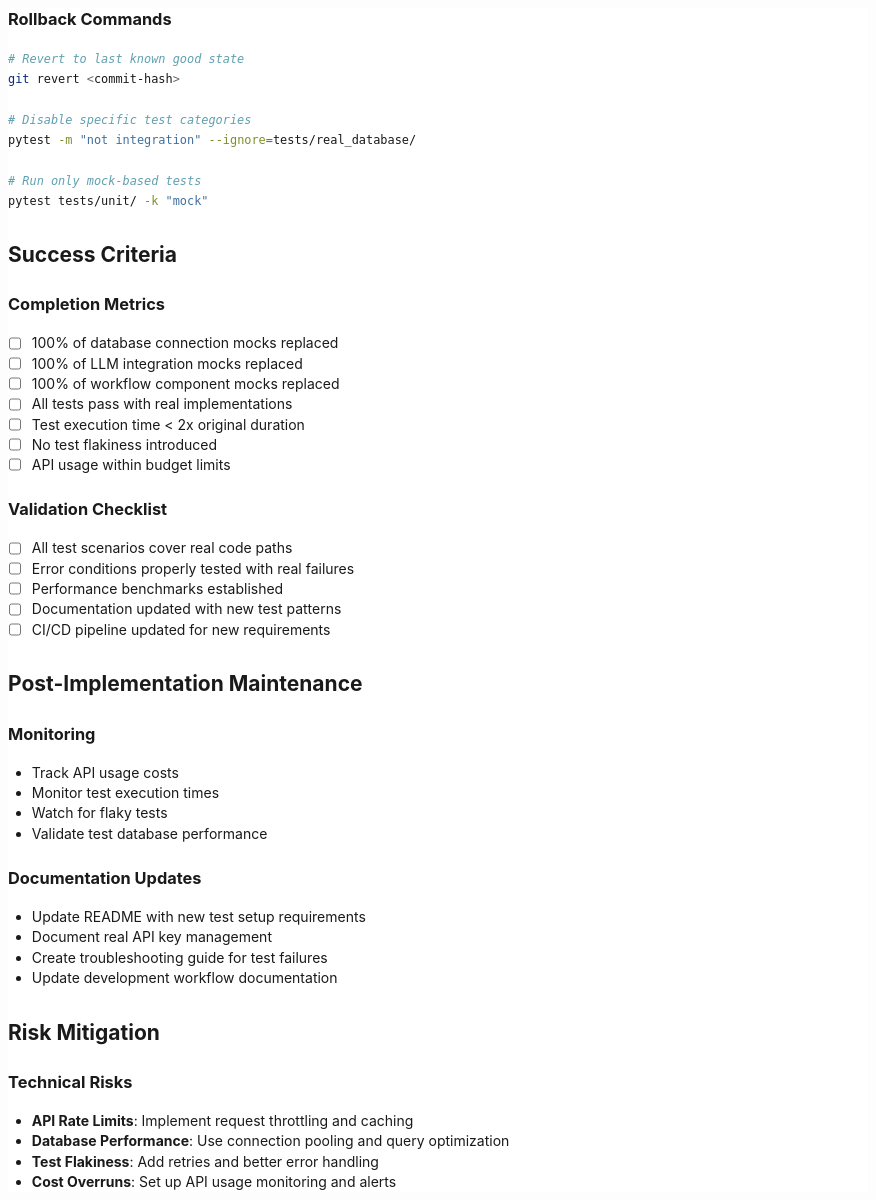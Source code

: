 ### Rollback Commands
```bash
# Revert to last known good state
git revert <commit-hash>

# Disable specific test categories
pytest -m "not integration" --ignore=tests/real_database/

# Run only mock-based tests
pytest tests/unit/ -k "mock"
```

## Success Criteria

### Completion Metrics
- [ ] 100% of database connection mocks replaced
- [ ] 100% of LLM integration mocks replaced  
- [ ] 100% of workflow component mocks replaced
- [ ] All tests pass with real implementations
- [ ] Test execution time < 2x original duration
- [ ] No test flakiness introduced
- [ ] API usage within budget limits

### Validation Checklist
- [ ] All test scenarios cover real code paths
- [ ] Error conditions properly tested with real failures
- [ ] Performance benchmarks established
- [ ] Documentation updated with new test patterns
- [ ] CI/CD pipeline updated for new requirements

## Post-Implementation Maintenance

### Monitoring
- Track API usage costs
- Monitor test execution times
- Watch for flaky tests
- Validate test database performance

### Documentation Updates
- Update README with new test setup requirements
- Document real API key management
- Create troubleshooting guide for test failures
- Update development workflow documentation

## Risk Mitigation

### Technical Risks
- **API Rate Limits**: Implement request throttling and caching
- **Database Performance**: Use connection pooling and query optimization
- **Test Flakiness**: Add retries and better error handling
- **Cost Overruns**: Set up API usage monitoring and alerts
